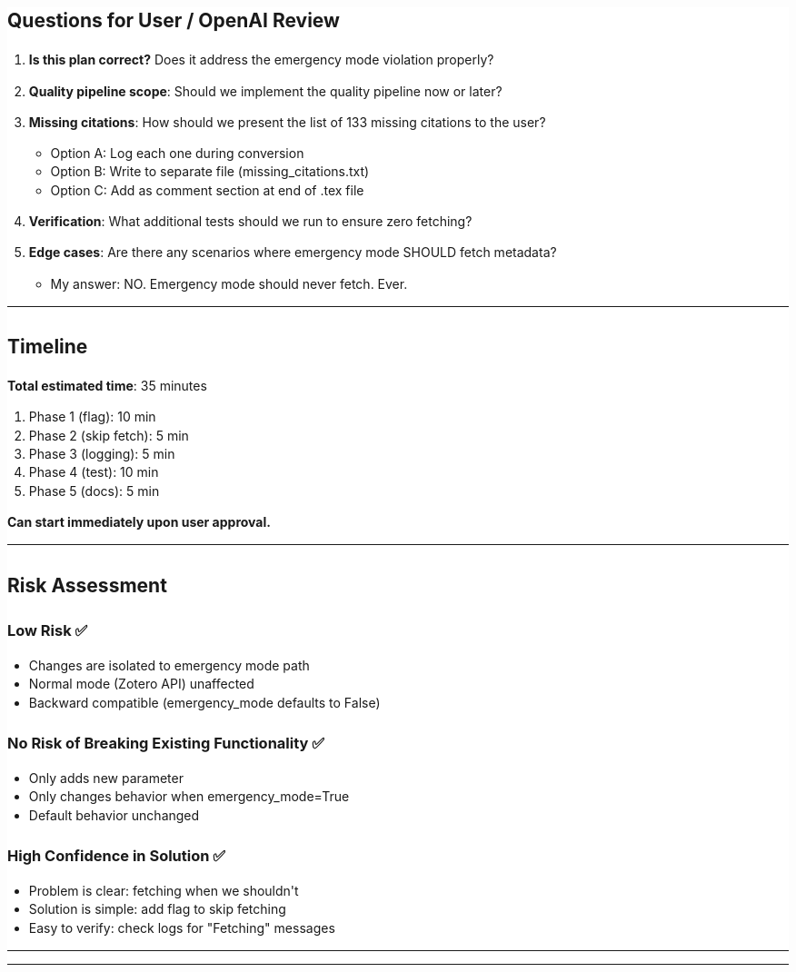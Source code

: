 
## Questions for User / OpenAI Review

1. **Is this plan correct?** Does it address the emergency mode violation properly?

2. **Quality pipeline scope**: Should we implement the quality pipeline now or later?

3. **Missing citations**: How should we present the list of 133 missing citations to the user?
   - Option A: Log each one during conversion
   - Option B: Write to separate file (missing_citations.txt)
   - Option C: Add as comment section at end of .tex file

4. **Verification**: What additional tests should we run to ensure zero fetching?

5. **Edge cases**: Are there any scenarios where emergency mode SHOULD fetch metadata?
   - My answer: NO. Emergency mode should never fetch. Ever.

---

## Timeline

**Total estimated time**: 35 minutes

1. Phase 1 (flag): 10 min
2. Phase 2 (skip fetch): 5 min
3. Phase 3 (logging): 5 min
4. Phase 4 (test): 10 min
5. Phase 5 (docs): 5 min

**Can start immediately upon user approval.**

---

## Risk Assessment

### Low Risk ✅

- Changes are isolated to emergency mode path
- Normal mode (Zotero API) unaffected
- Backward compatible (emergency_mode defaults to False)

### No Risk of Breaking Existing Functionality ✅

- Only adds new parameter
- Only changes behavior when emergency_mode=True
- Default behavior unchanged

### High Confidence in Solution ✅

- Problem is clear: fetching when we shouldn't
- Solution is simple: add flag to skip fetching
- Easy to verify: check logs for "Fetching" messages

---

---